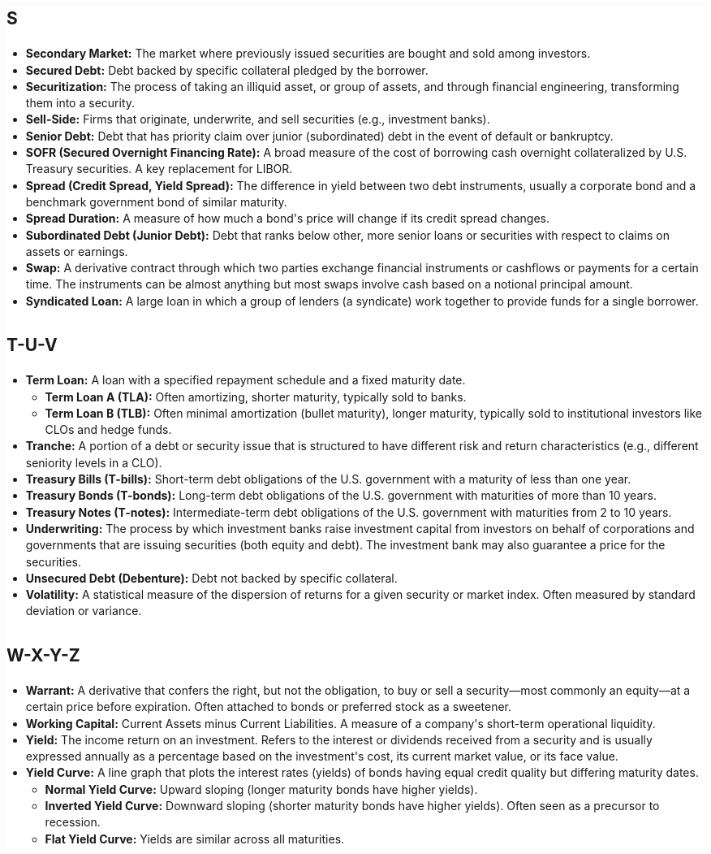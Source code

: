 ## S

*   **Secondary Market:** The market where previously issued securities are bought and sold among investors.
*   **Secured Debt:** Debt backed by specific collateral pledged by the borrower.
*   **Securitization:** The process of taking an illiquid asset, or group of assets, and through financial engineering, transforming them into a security.
*   **Sell-Side:** Firms that originate, underwrite, and sell securities (e.g., investment banks).
*   **Senior Debt:** Debt that has priority claim over junior (subordinated) debt in the event of default or bankruptcy.
*   **SOFR (Secured Overnight Financing Rate):** A broad measure of the cost of borrowing cash overnight collateralized by U.S. Treasury securities. A key replacement for LIBOR.
*   **Spread (Credit Spread, Yield Spread):** The difference in yield between two debt instruments, usually a corporate bond and a benchmark government bond of similar maturity.
*   **Spread Duration:** A measure of how much a bond's price will change if its credit spread changes.
*   **Subordinated Debt (Junior Debt):** Debt that ranks below other, more senior loans or securities with respect to claims on assets or earnings.
*   **Swap:** A derivative contract through which two parties exchange financial instruments or cashflows or payments for a certain time. The instruments can be almost anything but most swaps involve cash based on a notional principal amount.
*   **Syndicated Loan:** A large loan in which a group of lenders (a syndicate) work together to provide funds for a single borrower.

## T-U-V

*   **Term Loan:** A loan with a specified repayment schedule and a fixed maturity date.
    *   **Term Loan A (TLA):** Often amortizing, shorter maturity, typically sold to banks.
    *   **Term Loan B (TLB):** Often minimal amortization (bullet maturity), longer maturity, typically sold to institutional investors like CLOs and hedge funds.
*   **Tranche:** A portion of a debt or security issue that is structured to have different risk and return characteristics (e.g., different seniority levels in a CLO).
*   **Treasury Bills (T-bills):** Short-term debt obligations of the U.S. government with a maturity of less than one year.
*   **Treasury Bonds (T-bonds):** Long-term debt obligations of the U.S. government with maturities of more than 10 years.
*   **Treasury Notes (T-notes):** Intermediate-term debt obligations of the U.S. government with maturities from 2 to 10 years.
*   **Underwriting:** The process by which investment banks raise investment capital from investors on behalf of corporations and governments that are issuing securities (both equity and debt). The investment bank may also guarantee a price for the securities.
*   **Unsecured Debt (Debenture):** Debt not backed by specific collateral.
*   **Volatility:** A statistical measure of the dispersion of returns for a given security or market index. Often measured by standard deviation or variance.

## W-X-Y-Z

*   **Warrant:** A derivative that confers the right, but not the obligation, to buy or sell a security—most commonly an equity—at a certain price before expiration. Often attached to bonds or preferred stock as a sweetener.
*   **Working Capital:** Current Assets minus Current Liabilities. A measure of a company's short-term operational liquidity.
*   **Yield:** The income return on an investment. Refers to the interest or dividends received from a security and is usually expressed annually as a percentage based on the investment's cost, its current market value, or its face value.
*   **Yield Curve:** A line graph that plots the interest rates (yields) of bonds having equal credit quality but differing maturity dates.
    *   **Normal Yield Curve:** Upward sloping (longer maturity bonds have higher yields).
    *   **Inverted Yield Curve:** Downward sloping (shorter maturity bonds have higher yields). Often seen as a precursor to recession.
    *   **Flat Yield Curve:** Yields are similar across all maturities.